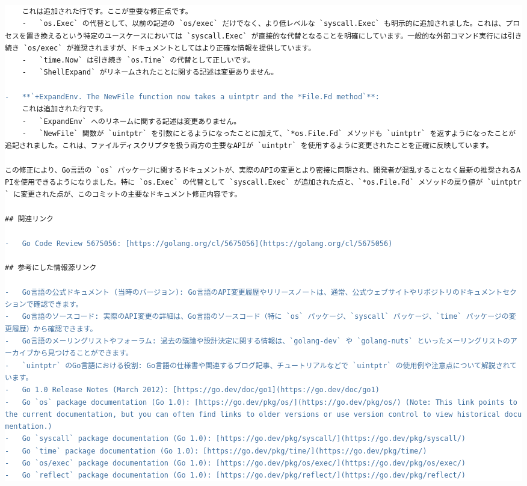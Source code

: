 ```diff
    これは追加された行です。ここが重要な修正点です。
    -   `os.Exec` の代替として、以前の記述の `os/exec` だけでなく、より低レベルな `syscall.Exec` も明示的に追加されました。これは、プロセスを置き換えるという特定のユースケースにおいては `syscall.Exec` が直接的な代替となることを明確にしています。一般的な外部コマンド実行には引き続き `os/exec` が推奨されますが、ドキュメントとしてはより正確な情報を提供しています。
    -   `time.Now` は引き続き `os.Time` の代替として正しいです。
    -   `ShellExpand` がリネームされたことに関する記述は変更ありません。

-   **`+ExpandEnv. The NewFile function now takes a uintptr and the *File.Fd method`**:
    これは追加された行です。
    -   `ExpandEnv` へのリネームに関する記述は変更ありません。
    -   `NewFile` 関数が `uintptr` を引数にとるようになったことに加えて、`*os.File.Fd` メソッドも `uintptr` を返すようになったことが追記されました。これは、ファイルディスクリプタを扱う両方の主要なAPIが `uintptr` を使用するように変更されたことを正確に反映しています。

この修正により、Go言語の `os` パッケージに関するドキュメントが、実際のAPIの変更とより密接に同期され、開発者が混乱することなく最新の推奨されるAPIを使用できるようになりました。特に `os.Exec` の代替として `syscall.Exec` が追加された点と、`*os.File.Fd` メソッドの戻り値が `uintptr` に変更された点が、このコミットの主要なドキュメント修正内容です。

## 関連リンク

-   Go Code Review 5675056: [https://golang.org/cl/5675056](https://golang.org/cl/5675056)

## 参考にした情報源リンク

-   Go言語の公式ドキュメント (当時のバージョン): Go言語のAPI変更履歴やリリースノートは、通常、公式ウェブサイトやリポジトリのドキュメントセクションで確認できます。
-   Go言語のソースコード: 実際のAPI変更の詳細は、Go言語のソースコード（特に `os` パッケージ、`syscall` パッケージ、`time` パッケージの変更履歴）から確認できます。
-   Go言語のメーリングリストやフォーラム: 過去の議論や設計決定に関する情報は、`golang-dev` や `golang-nuts` といったメーリングリストのアーカイブから見つけることができます。
-   `uintptr` のGo言語における役割: Go言語の仕様書や関連するブログ記事、チュートリアルなどで `uintptr` の使用例や注意点について解説されています。
-   Go 1.0 Release Notes (March 2012): [https://go.dev/doc/go1](https://go.dev/doc/go1)
-   Go `os` package documentation (Go 1.0): [https://go.dev/pkg/os/](https://go.dev/pkg/os/) (Note: This link points to the current documentation, but you can often find links to older versions or use version control to view historical documentation.)
-   Go `syscall` package documentation (Go 1.0): [https://go.dev/pkg/syscall/](https://go.dev/pkg/syscall/)
-   Go `time` package documentation (Go 1.0): [https://go.dev/pkg/time/](https://go.dev/pkg/time/)
-   Go `os/exec` package documentation (Go 1.0): [https://go.dev/pkg/os/exec/](https://go.dev/pkg/os/exec/)
-   Go `reflect` package documentation (Go 1.0): [https://go.dev/pkg/reflect/](https://go.dev/pkg/reflect/)
